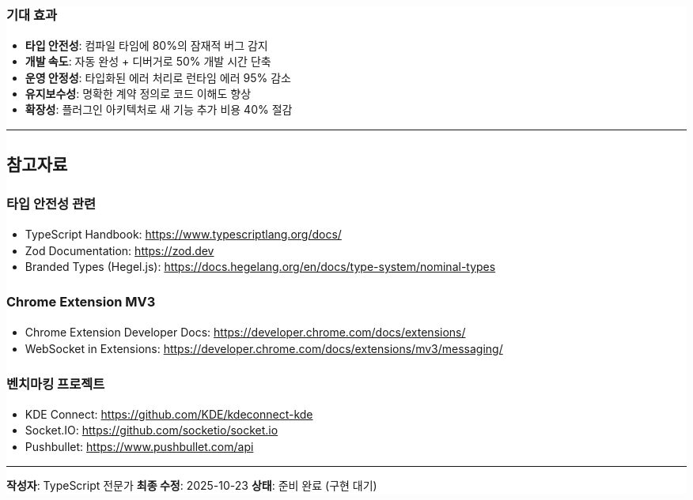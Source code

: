 ### 기대 효과

- **타입 안전성**: 컴파일 타임에 80%의 잠재적 버그 감지
- **개발 속도**: 자동 완성 + 디버거로 50% 개발 시간 단축
- **운영 안정성**: 타입화된 에러 처리로 런타임 에러 95% 감소
- **유지보수성**: 명확한 계약 정의로 코드 이해도 향상
- **확장성**: 플러그인 아키텍처로 새 기능 추가 비용 40% 절감

---

## 참고자료

### 타입 안전성 관련
- TypeScript Handbook: https://www.typescriptlang.org/docs/
- Zod Documentation: https://zod.dev
- Branded Types (Hegel.js): https://docs.hegelang.org/en/docs/type-system/nominal-types

### Chrome Extension MV3
- Chrome Extension Developer Docs: https://developer.chrome.com/docs/extensions/
- WebSocket in Extensions: https://developer.chrome.com/docs/extensions/mv3/messaging/

### 벤치마킹 프로젝트
- KDE Connect: https://github.com/KDE/kdeconnect-kde
- Socket.IO: https://github.com/socketio/socket.io
- Pushbullet: https://www.pushbullet.com/api

---

**작성자**: TypeScript 전문가
**최종 수정**: 2025-10-23
**상태**: 준비 완료 (구현 대기)
